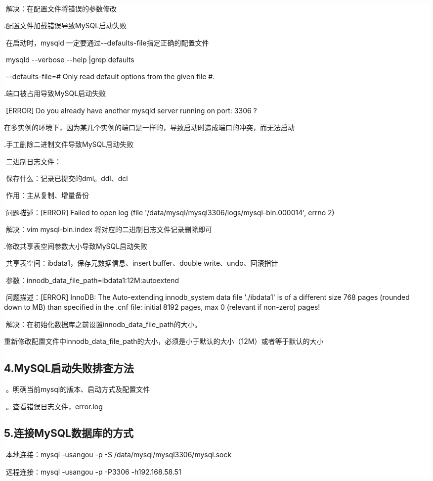 ​	解决：在配置文件将错误的参数修改



.配置文件加载错误导致MySQL启动失败

​	在启动时，mysqld 一定要通过--defaults-file指定正确的配置文件

​	mysqld --verbose --help |grep defaults

​	--defaults-file=#       Only read default options from the given file #.



.端口被占用导致MySQL启动失败

​	[ERROR] Do you already have another mysqld server running on port: 3306 ?

​	在多实例的环境下，因为某几个实例的端口是一样的，导致启动时造成端口的冲突，而无法启动



.手工删除二进制文件导致MySQL启动失败

​	二进制日志文件：

​		保存什么：记录已提交的dml。ddl、dcl

​		作用：主从复制、增量备份

​	问题描述：[ERROR] Failed to open log (file '/data/mysql/mysql3306/logs/mysql-bin.000014', errno 2)

​	解决：vim mysql-bin.index 将对应的二进制日志文件记录删除即可



.修改共享表空间参数大小导致MySQL启动失败

​	共享表空间：ibdata1，保存元数据信息、insert buffer、double write、undo、回滚指针

​	参数：innodb_data_file_path=ibdata1:12M:autoextend

​	问题描述：[ERROR] InnoDB: The Auto-extending innodb_system data file './ibdata1' is of a different size 768 pages (rounded down to MB) than specified in the .cnf file: initial 8192 pages, max 0 (relevant if non-zero) pages!

​	解决：在初始化数据库之前设置innodb_data_file_path的大小。

​				重新修改配置文件中innodb_data_file_path的大小，必须是小于默认的大小（12M）或者等于默认的大小





## 4.MySQL启动失败排查方法

​	。明确当前mysql的版本、启动方式及配置文件

​	。查看错误日志文件，error.log

## 5.连接MySQL数据库的方式

​	本地连接：mysql -usangou -p -S /data/mysql/mysql3306/mysql.sock

​	远程连接：mysql -usangou -p -P3306 -h192.168.58.51

